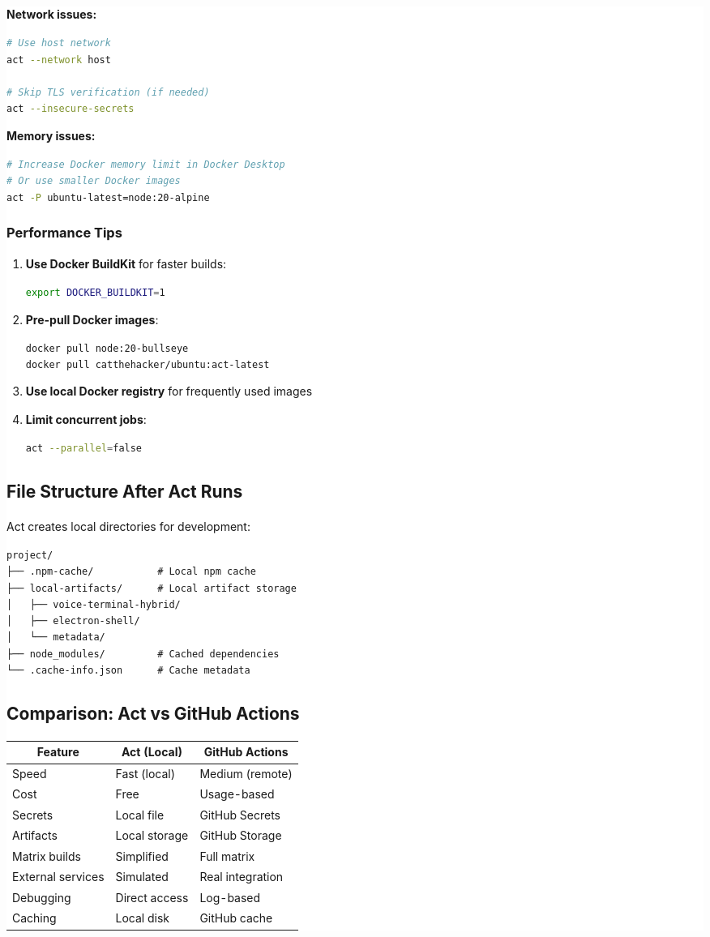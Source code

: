 **Network issues:**
```bash
# Use host network
act --network host

# Skip TLS verification (if needed)
act --insecure-secrets
```

**Memory issues:**
```bash
# Increase Docker memory limit in Docker Desktop
# Or use smaller Docker images
act -P ubuntu-latest=node:20-alpine
```

### Performance Tips

1. **Use Docker BuildKit** for faster builds:
   ```bash
   export DOCKER_BUILDKIT=1
   ```

2. **Pre-pull Docker images**:
   ```bash
   docker pull node:20-bullseye
   docker pull catthehacker/ubuntu:act-latest
   ```

3. **Use local Docker registry** for frequently used images

4. **Limit concurrent jobs**:
   ```bash
   act --parallel=false
   ```

## File Structure After Act Runs

Act creates local directories for development:
```
project/
├── .npm-cache/           # Local npm cache
├── local-artifacts/      # Local artifact storage
│   ├── voice-terminal-hybrid/
│   ├── electron-shell/
│   └── metadata/
├── node_modules/         # Cached dependencies
└── .cache-info.json      # Cache metadata
```

## Comparison: Act vs GitHub Actions

| Feature | Act (Local) | GitHub Actions |
|---------|-------------|----------------|
| Speed | Fast (local) | Medium (remote) |
| Cost | Free | Usage-based |
| Secrets | Local file | GitHub Secrets |
| Artifacts | Local storage | GitHub Storage |
| Matrix builds | Simplified | Full matrix |
| External services | Simulated | Real integration |
| Debugging | Direct access | Log-based |
| Caching | Local disk | GitHub cache |